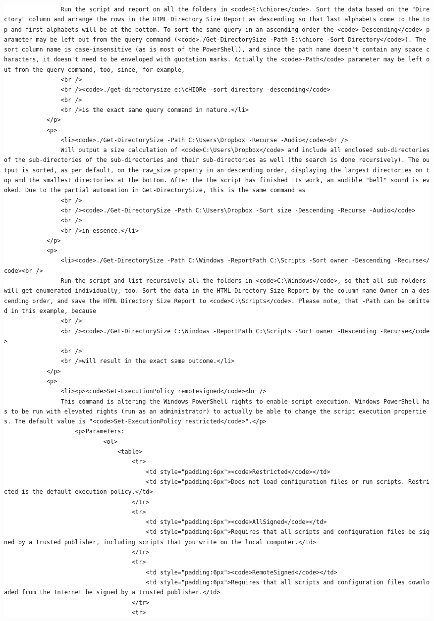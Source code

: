                     Run the script and report on all the folders in <code>E:\chiore</code>. Sort the data based on the "Directory" column and arrange the rows in the HTML Directory Size Report as descending so that last alphabets come to the top and first alphabets will be at the bottom. To sort the same query in an ascending order the <code>-Descending</code> parameter may be left out from the query command (<code>./Get-DirectorySize -Path E:\chiore -Sort Directory</code>). The sort column name is case-insensitive (as is most of the PowerShell), and since the path name doesn't contain any space characters, it doesn't need to be enveloped with quotation marks. Actually the <code>-Path</code> parameter may be left out from the query command, too, since, for example,
                    <br />
                    <br /><code>./get-directorysize e:\cHIORe -sort directory -descending</code>
                    <br />
                    <br />is the exact same query command in nature.</li>
                </p>
                <p>
                    <li><code>./Get-DirectorySize -Path C:\Users\Dropbox -Recurse -Audio</code><br />
                    Will output a size calculation of <code>C:\Users\Dropbox</code> and include all enclosed sub-directories of the sub-directories of the sub-directories and their sub-directories as well (the search is done recursively). The output is sorted, as per default, on the raw_size property in an descending order, displaying the largest directories on top and the smallest directories at the bottom. After the the script has finished its work, an audible "bell" sound is evoked. Due to the partial automation in Get-DirectorySize, this is the same command as
                    <br />
                    <br /><code>./Get-DirectorySize -Path C:\Users\Dropbox -Sort size -Descending -Recurse -Audio</code>
                    <br />
                    <br />in essence.</li>
                </p>
                <p>
                    <li><code>./Get-DirectorySize -Path C:\Windows -ReportPath C:\Scripts -Sort owner -Descending -Recurse</code><br />
                    Run the script and list recursively all the folders in <code>C:\Windows</code>, so that all sub-folders will get enumerated individually, too. Sort the data in the HTML Directory Size Report by the column name Owner in a descending order, and save the HTML Directory Size Report to <code>C:\Scripts</code>. Please note, that -Path can be omitted in this example, because
                    <br />
                    <br /><code>./Get-DirectorySize C:\Windows -ReportPath C:\Scripts -Sort owner -Descending -Recurse</code>
                    <br />
                    <br />will result in the exact same outcome.</li>
                </p>
                <p>
                    <li><p><code>Set-ExecutionPolicy remotesigned</code><br />
                    This command is altering the Windows PowerShell rights to enable script execution. Windows PowerShell has to be run with elevated rights (run as an administrator) to actually be able to change the script execution properties. The default value is "<code>Set-ExecutionPolicy restricted</code>".</p>
                        <p>Parameters:
                                <ol>
                                    <table>
                                        <tr>
                                            <td style="padding:6px"><code>Restricted</code></td>
                                            <td style="padding:6px">Does not load configuration files or run scripts. Restricted is the default execution policy.</td>
                                        </tr>
                                        <tr>
                                            <td style="padding:6px"><code>AllSigned</code></td>
                                            <td style="padding:6px">Requires that all scripts and configuration files be signed by a trusted publisher, including scripts that you write on the local computer.</td>
                                        </tr>
                                        <tr>
                                            <td style="padding:6px"><code>RemoteSigned</code></td>
                                            <td style="padding:6px">Requires that all scripts and configuration files downloaded from the Internet be signed by a trusted publisher.</td>
                                        </tr>
                                        <tr>
